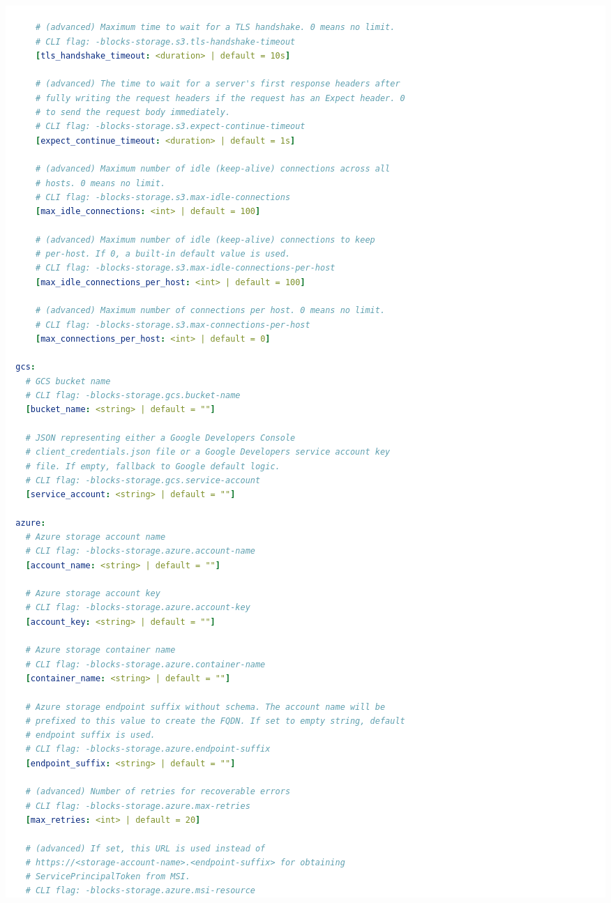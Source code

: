 ```yaml

      # (advanced) Maximum time to wait for a TLS handshake. 0 means no limit.
      # CLI flag: -blocks-storage.s3.tls-handshake-timeout
      [tls_handshake_timeout: <duration> | default = 10s]

      # (advanced) The time to wait for a server's first response headers after
      # fully writing the request headers if the request has an Expect header. 0
      # to send the request body immediately.
      # CLI flag: -blocks-storage.s3.expect-continue-timeout
      [expect_continue_timeout: <duration> | default = 1s]

      # (advanced) Maximum number of idle (keep-alive) connections across all
      # hosts. 0 means no limit.
      # CLI flag: -blocks-storage.s3.max-idle-connections
      [max_idle_connections: <int> | default = 100]

      # (advanced) Maximum number of idle (keep-alive) connections to keep
      # per-host. If 0, a built-in default value is used.
      # CLI flag: -blocks-storage.s3.max-idle-connections-per-host
      [max_idle_connections_per_host: <int> | default = 100]

      # (advanced) Maximum number of connections per host. 0 means no limit.
      # CLI flag: -blocks-storage.s3.max-connections-per-host
      [max_connections_per_host: <int> | default = 0]

  gcs:
    # GCS bucket name
    # CLI flag: -blocks-storage.gcs.bucket-name
    [bucket_name: <string> | default = ""]

    # JSON representing either a Google Developers Console
    # client_credentials.json file or a Google Developers service account key
    # file. If empty, fallback to Google default logic.
    # CLI flag: -blocks-storage.gcs.service-account
    [service_account: <string> | default = ""]

  azure:
    # Azure storage account name
    # CLI flag: -blocks-storage.azure.account-name
    [account_name: <string> | default = ""]

    # Azure storage account key
    # CLI flag: -blocks-storage.azure.account-key
    [account_key: <string> | default = ""]

    # Azure storage container name
    # CLI flag: -blocks-storage.azure.container-name
    [container_name: <string> | default = ""]

    # Azure storage endpoint suffix without schema. The account name will be
    # prefixed to this value to create the FQDN. If set to empty string, default
    # endpoint suffix is used.
    # CLI flag: -blocks-storage.azure.endpoint-suffix
    [endpoint_suffix: <string> | default = ""]

    # (advanced) Number of retries for recoverable errors
    # CLI flag: -blocks-storage.azure.max-retries
    [max_retries: <int> | default = 20]

    # (advanced) If set, this URL is used instead of
    # https://<storage-account-name>.<endpoint-suffix> for obtaining
    # ServicePrincipalToken from MSI.
    # CLI flag: -blocks-storage.azure.msi-resource
```